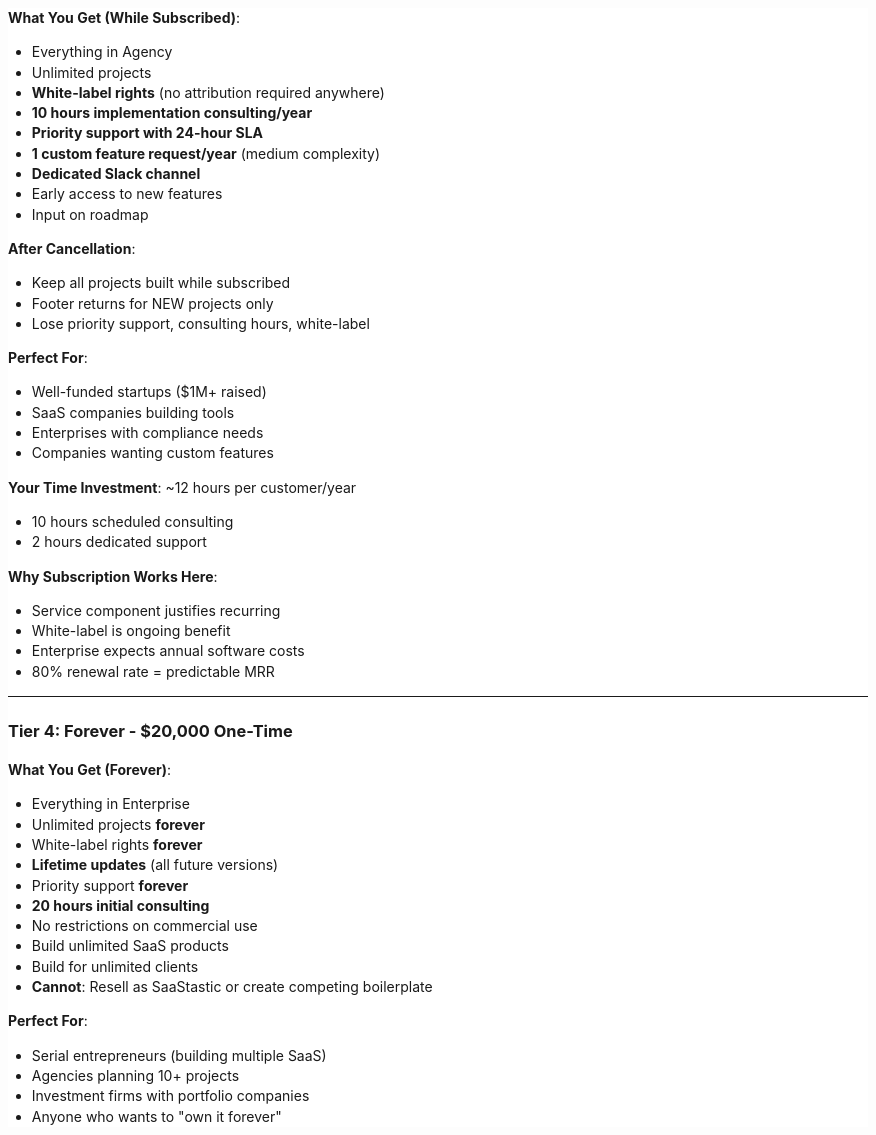 **What You Get (While Subscribed)**:
- Everything in Agency
- Unlimited projects
- **White-label rights** (no attribution required anywhere)
- **10 hours implementation consulting/year**
- **Priority support with 24-hour SLA**
- **1 custom feature request/year** (medium complexity)
- **Dedicated Slack channel**
- Early access to new features
- Input on roadmap

**After Cancellation**:
- Keep all projects built while subscribed
- Footer returns for NEW projects only
- Lose priority support, consulting hours, white-label

**Perfect For**:
- Well-funded startups ($1M+ raised)
- SaaS companies building tools
- Enterprises with compliance needs
- Companies wanting custom features

**Your Time Investment**: ~12 hours per customer/year
- 10 hours scheduled consulting
- 2 hours dedicated support

**Why Subscription Works Here**:
- Service component justifies recurring
- White-label is ongoing benefit
- Enterprise expects annual software costs
- 80% renewal rate = predictable MRR

---

### **Tier 4: Forever - $20,000 One-Time**

**What You Get (Forever)**:
- Everything in Enterprise
- Unlimited projects **forever**
- White-label rights **forever**
- **Lifetime updates** (all future versions)
- Priority support **forever**
- **20 hours initial consulting**
- No restrictions on commercial use
- Build unlimited SaaS products
- Build for unlimited clients
- **Cannot**: Resell as SaaStastic or create competing boilerplate

**Perfect For**:
- Serial entrepreneurs (building multiple SaaS)
- Agencies planning 10+ projects
- Investment firms with portfolio companies
- Anyone who wants to "own it forever"
